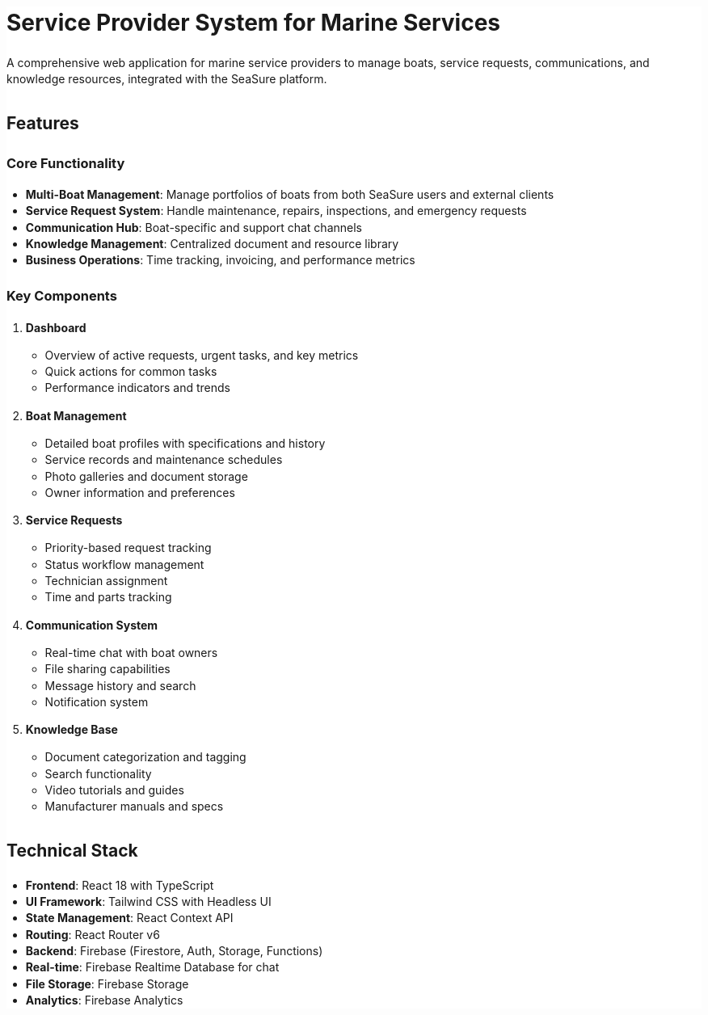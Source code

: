 # Service Provider System for Marine Services

A comprehensive web application for marine service providers to manage boats, service requests, communications, and knowledge resources, integrated with the SeaSure platform.

## Features

### Core Functionality
- **Multi-Boat Management**: Manage portfolios of boats from both SeaSure users and external clients
- **Service Request System**: Handle maintenance, repairs, inspections, and emergency requests
- **Communication Hub**: Boat-specific and support chat channels
- **Knowledge Management**: Centralized document and resource library
- **Business Operations**: Time tracking, invoicing, and performance metrics

### Key Components
1. **Dashboard**
   - Overview of active requests, urgent tasks, and key metrics
   - Quick actions for common tasks
   - Performance indicators and trends

2. **Boat Management**
   - Detailed boat profiles with specifications and history
   - Service records and maintenance schedules
   - Photo galleries and document storage
   - Owner information and preferences

3. **Service Requests**
   - Priority-based request tracking
   - Status workflow management
   - Technician assignment
   - Time and parts tracking

4. **Communication System**
   - Real-time chat with boat owners
   - File sharing capabilities
   - Message history and search
   - Notification system

5. **Knowledge Base**
   - Document categorization and tagging
   - Search functionality
   - Video tutorials and guides
   - Manufacturer manuals and specs

## Technical Stack

- **Frontend**: React 18 with TypeScript
- **UI Framework**: Tailwind CSS with Headless UI
- **State Management**: React Context API
- **Routing**: React Router v6
- **Backend**: Firebase (Firestore, Auth, Storage, Functions)
- **Real-time**: Firebase Realtime Database for chat
- **File Storage**: Firebase Storage
- **Analytics**: Firebase Analytics
